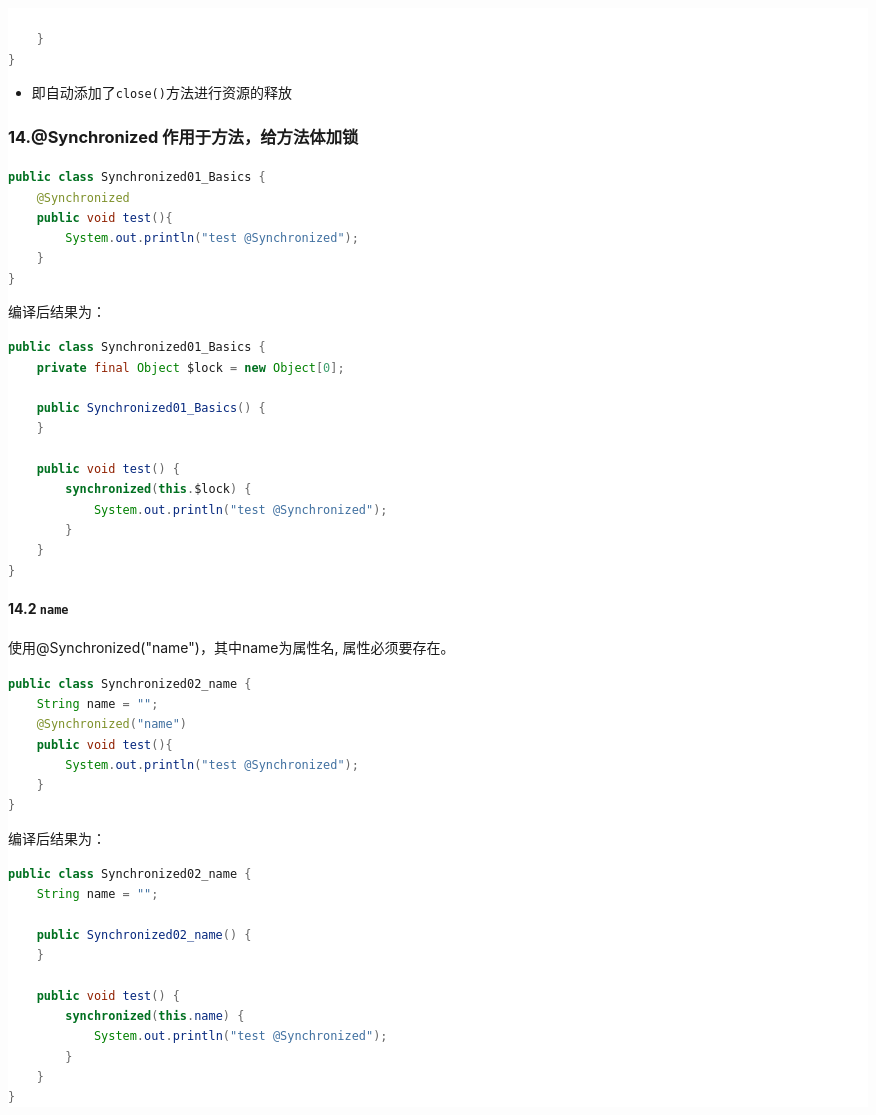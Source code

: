 ```java

    }
}
```
- 即自动添加了`close()`方法进行资源的释放

### 14.@Synchronized 作用于方法，给方法体加锁
```java
public class Synchronized01_Basics {
    @Synchronized
    public void test(){
        System.out.println("test @Synchronized");
    }
}
```
编译后结果为：
```java
public class Synchronized01_Basics {
    private final Object $lock = new Object[0];

    public Synchronized01_Basics() {
    }

    public void test() {
        synchronized(this.$lock) {
            System.out.println("test @Synchronized");
        }
    }
}
```

#### 14.2 `name`
使用@Synchronized("name")，其中name为属性名, 属性必须要存在。
```java
public class Synchronized02_name {
    String name = "";
    @Synchronized("name")
    public void test(){
        System.out.println("test @Synchronized");
    }
}
```
编译后结果为：
```java
public class Synchronized02_name {
    String name = "";

    public Synchronized02_name() {
    }

    public void test() {
        synchronized(this.name) {
            System.out.println("test @Synchronized");
        }
    }
}
```
